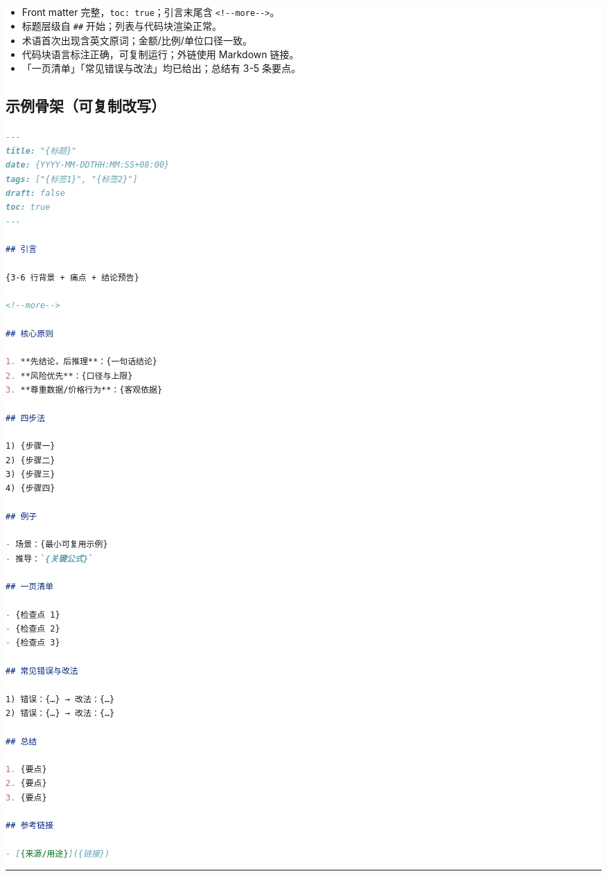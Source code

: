 - Front matter 完整，`toc: true`；引言末尾含 `<!--more-->`。
- 标题层级自 `##` 开始；列表与代码块渲染正常。
- 术语首次出现含英文原词；金额/比例/单位口径一致。
- 代码块语言标注正确，可复制运行；外链使用 Markdown 链接。
- 「一页清单」「常见错误与改法」均已给出；总结有 3-5 条要点。

## 示例骨架（可复制改写）

```markdown
---
title: "{标题}"
date: {YYYY-MM-DDTHH:MM:SS+08:00}
tags: ["{标签1}", "{标签2}"]
draft: false
toc: true
---

## 引言

{3-6 行背景 + 痛点 + 结论预告}

<!--more-->

## 核心原则

1. **先结论，后推理**：{一句话结论}
2. **风险优先**：{口径与上限}
3. **尊重数据/价格行为**：{客观依据}

## 四步法

1) {步骤一}
2) {步骤二}
3) {步骤三}
4) {步骤四}

## 例子

- 场景：{最小可复用示例}
- 推导：`{关键公式}`

## 一页清单

- {检查点 1}
- {检查点 2}
- {检查点 3}

## 常见错误与改法

1) 错误：{…} → 改法：{…}
2) 错误：{…} → 改法：{…}

## 总结

1. {要点}
2. {要点}
3. {要点}

## 参考链接

- [{来源/用途}]({链接})
```

---